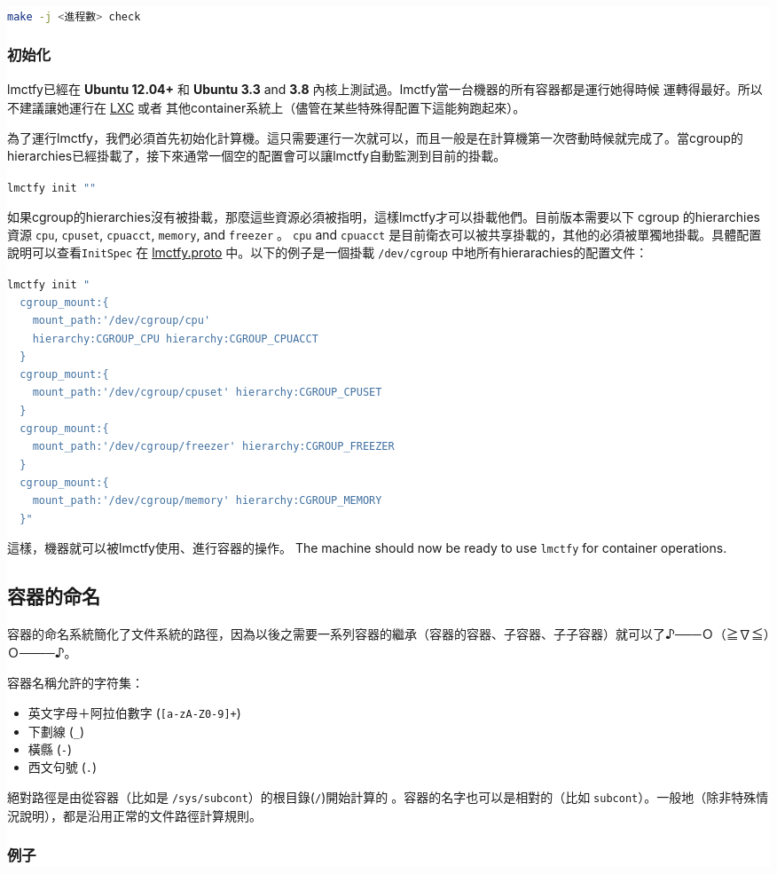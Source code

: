 ```bash
make -j <進程數> check
```

### 初始化

lmctfy已經在 **Ubuntu 12.04+** 和 **Ubuntu 3.3** and **3.8** 內核上測試過。Imctfy當一台機器的所有容器都是運行她得時候 運轉得最好。所以不建議讓她運行在  [LXC](http://lxc.sourceforge.net/) 或者 其他container系統上（儘管在某些特殊得配置下這能夠跑起來）。

為了運行lmctfy，我們必須首先初始化計算機。這只需要運行一次就可以，而且一般是在計算機第一次啓動時候就完成了。當cgroup的hierarchies已經掛載了，接下來通常一個空的配置會可以讓lmctfy自動監測到目前的掛載。

```bash
lmctfy init ""
```

如果cgroup的hierarchies沒有被掛載，那麼這些資源必須被指明，這樣lmctfy才可以掛載他們。目前版本需要以下 cgroup 的hierarchies資源 `cpu`, `cpuset`, `cpuacct`, `memory`, and `freezer` 。 `cpu` and `cpuacct` 是目前衛衣可以被共享掛載的，其他的必須被單獨地掛載。具體配置說明可以查看`InitSpec` 在 [lmctfy.proto](/include/lmctfy.proto) 中。以下的例子是一個掛載 `/dev/cgroup` 中地所有hierarachies的配置文件：


```bash
lmctfy init "
  cgroup_mount:{
    mount_path:'/dev/cgroup/cpu'
    hierarchy:CGROUP_CPU hierarchy:CGROUP_CPUACCT
  }
  cgroup_mount:{
    mount_path:'/dev/cgroup/cpuset' hierarchy:CGROUP_CPUSET
  }
  cgroup_mount:{
    mount_path:'/dev/cgroup/freezer' hierarchy:CGROUP_FREEZER
  }
  cgroup_mount:{
    mount_path:'/dev/cgroup/memory' hierarchy:CGROUP_MEMORY
  }"
```

這樣，機器就可以被lmctfy使用、進行容器的操作。
The machine should now be ready to use `lmctfy` for container operations.

## 容器的命名

容器的命名系統簡化了文件系統的路徑，因為以後之需要一系列容器的繼承（容器的容器、子容器、子子容器）就可以了♪───Ｏ（≧∇≦）Ｏ────♪。

容器名稱允許的字符集：
* 英文字母＋阿拉伯數字 (`[a-zA-Z0-9]+`)
* 下劃線 (`_`)
* 橫縣 (`-`)
* 西文句號 (`.`)

絕對路徑是由從容器（比如是 `/sys/subcont`）的根目錄(`/`)開始計算的 。容器的名字也可以是相對的（比如 `subcont`）。一般地（除非特殊情況說明），都是沿用正常的文件路徑計算規則。

### 例子
